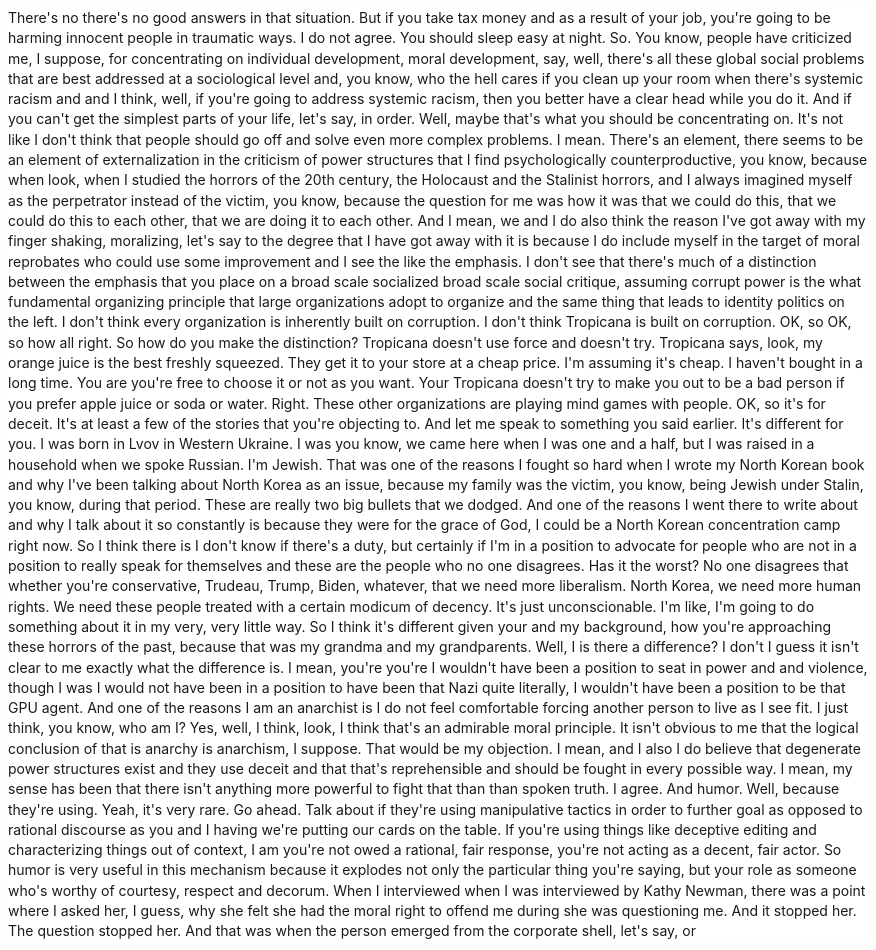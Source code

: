 There's no there's no good answers in that situation. But if you take tax money and as a result of your job, you're going to be harming innocent people in traumatic ways. I do not agree. You should sleep easy at night. So. You know, people have criticized me, I suppose, for concentrating on individual development, moral development, say, well, there's all these global social problems that are best addressed at a sociological level and, you know, who the hell cares if you clean up your room when there's systemic racism and and I think, well, if you're going to address systemic racism, then you better have a clear head while you do it. And if you can't get the simplest parts of your life, let's say, in order. Well, maybe that's what you should be concentrating on. It's not like I don't think that people should go off and solve even more complex problems. I mean. There's an element, there seems to be an element of externalization in the criticism of power structures that I find psychologically counterproductive, you know, because when look, when I studied the horrors of the 20th century, the Holocaust and the Stalinist horrors, and I always imagined myself as the perpetrator instead of the victim, you know, because the question for me was how it was that we could do this, that we could do this to each other, that we are doing it to each other. And I mean, we and I do also think the reason I've got away with my finger shaking, moralizing, let's say to the degree that I have got away with it is because I do include myself in the target of moral reprobates who could use some improvement and I see the like the emphasis. I don't see that there's much of a distinction between the emphasis that you place on a broad scale socialized broad scale social critique, assuming corrupt power is the what fundamental organizing principle that large organizations adopt to organize and the same thing that leads to identity politics on the left. I don't think every organization is inherently built on corruption. I don't think Tropicana is built on corruption. OK, so OK, so how all right. So how do you make the distinction? Tropicana doesn't use force and doesn't try. Tropicana says, look, my orange juice is the best freshly squeezed. They get it to your store at a cheap price. I'm assuming it's cheap. I haven't bought in a long time. You are you're free to choose it or not as you want. Your Tropicana doesn't try to make you out to be a bad person if you prefer apple juice or soda or water. Right. These other organizations are playing mind games with people. OK, so it's for deceit. It's at least a few of the stories that you're objecting to. And let me speak to something you said earlier. It's different for you. I was born in Lvov in Western Ukraine. I was you know, we came here when I was one and a half, but I was raised in a household when we spoke Russian. I'm Jewish. That was one of the reasons I fought so hard when I wrote my North Korean book and why I've been talking about North Korea as an issue, because my family was the victim, you know, being Jewish under Stalin, you know, during that period. These are really two big bullets that we dodged. And one of the reasons I went there to write about and why I talk about it so constantly is because they were for the grace of God, I could be a North Korean concentration camp right now. So I think there is I don't know if there's a duty, but certainly if I'm in a position to advocate for people who are not in a position to really speak for themselves and these are the people who no one disagrees. Has it the worst? No one disagrees that whether you're conservative, Trudeau, Trump, Biden, whatever, that we need more liberalism. North Korea, we need more human rights. We need these people treated with a certain modicum of decency. It's just unconscionable. I'm like, I'm going to do something about it in my very, very little way. So I think it's different given your and my background, how you're approaching these horrors of the past, because that was my grandma and my grandparents. Well, I is there a difference? I don't I guess it isn't clear to me exactly what the difference is. I mean, you're you're I wouldn't have been a position to seat in power and and violence, though I was I would not have been in a position to have been that Nazi quite literally, I wouldn't have been a position to be that GPU agent. And one of the reasons I am an anarchist is I do not feel comfortable forcing another person to live as I see fit. I just think, you know, who am I? Yes, well, I think, look, I think that's an admirable moral principle. It isn't obvious to me that the logical conclusion of that is anarchy is anarchism, I suppose. That would be my objection. I mean, and I also I do believe that degenerate power structures exist and they use deceit and that that's reprehensible and should be fought in every possible way. I mean, my sense has been that there isn't anything more powerful to fight that than than spoken truth. I agree. And humor. Well, because they're using. Yeah, it's very rare. Go ahead. Talk about if they're using manipulative tactics in order to further goal as opposed to rational discourse as you and I having we're putting our cards on the table. If you're using things like deceptive editing and characterizing things out of context, I am you're not owed a rational, fair response, you're not acting as a decent, fair actor. So humor is very useful in this mechanism because it explodes not only the particular thing you're saying, but your role as someone who's worthy of courtesy, respect and decorum. When I interviewed when I was interviewed by Kathy Newman, there was a point where I asked her, I guess, why she felt she had the moral right to offend me during she was questioning me. And it stopped her. The question stopped her. And that was when the person emerged from the corporate shell, let's say, or